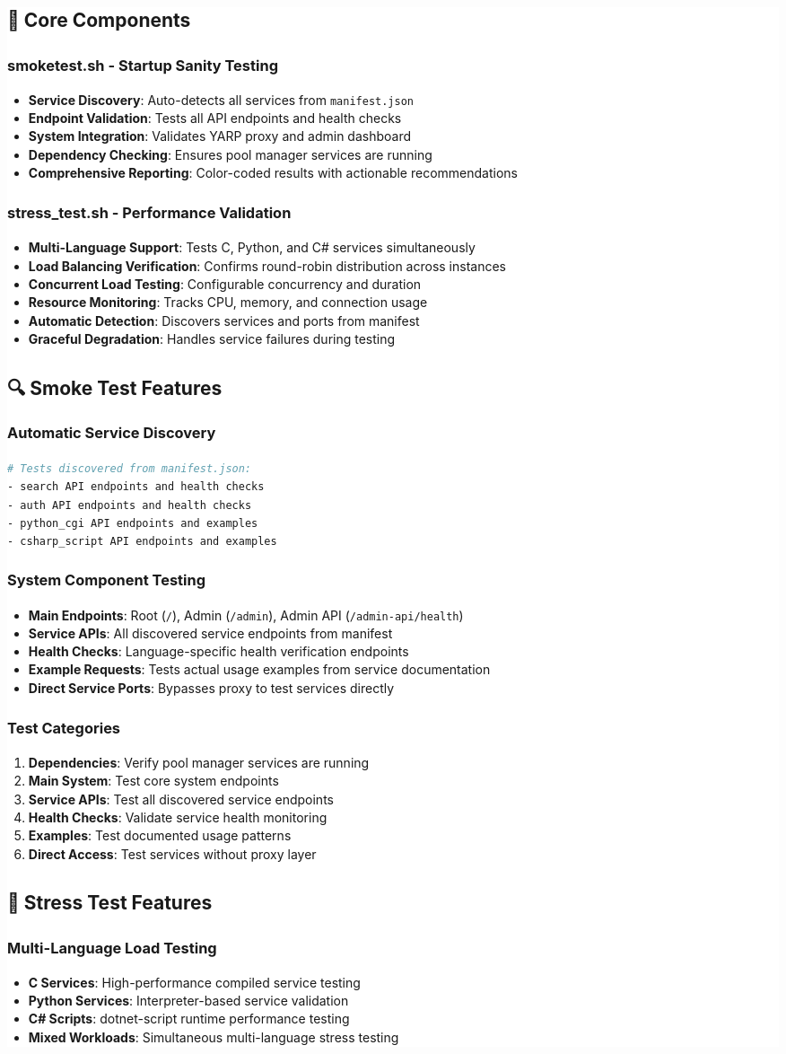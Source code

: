 ## 🔧 Core Components

### **smoketest.sh** - Startup Sanity Testing
- **Service Discovery**: Auto-detects all services from `manifest.json`
- **Endpoint Validation**: Tests all API endpoints and health checks
- **System Integration**: Validates YARP proxy and admin dashboard
- **Dependency Checking**: Ensures pool manager services are running
- **Comprehensive Reporting**: Color-coded results with actionable recommendations

### **stress_test.sh** - Performance Validation  
- **Multi-Language Support**: Tests C, Python, and C# services simultaneously
- **Load Balancing Verification**: Confirms round-robin distribution across instances
- **Concurrent Load Testing**: Configurable concurrency and duration
- **Resource Monitoring**: Tracks CPU, memory, and connection usage
- **Automatic Detection**: Discovers services and ports from manifest
- **Graceful Degradation**: Handles service failures during testing

## 🔍 Smoke Test Features

### **Automatic Service Discovery**
```bash
# Tests discovered from manifest.json:
- search API endpoints and health checks
- auth API endpoints and health checks  
- python_cgi API endpoints and examples
- csharp_script API endpoints and examples
```

### **System Component Testing**
- **Main Endpoints**: Root (`/`), Admin (`/admin`), Admin API (`/admin-api/health`)
- **Service APIs**: All discovered service endpoints from manifest
- **Health Checks**: Language-specific health verification endpoints
- **Example Requests**: Tests actual usage examples from service documentation
- **Direct Service Ports**: Bypasses proxy to test services directly

### **Test Categories**
1. **Dependencies**: Verify pool manager services are running
2. **Main System**: Test core system endpoints  
3. **Service APIs**: Test all discovered service endpoints
4. **Health Checks**: Validate service health monitoring
5. **Examples**: Test documented usage patterns
6. **Direct Access**: Test services without proxy layer

## 🔋 Stress Test Features

### **Multi-Language Load Testing**
- **C Services**: High-performance compiled service testing
- **Python Services**: Interpreter-based service validation  
- **C# Scripts**: dotnet-script runtime performance testing
- **Mixed Workloads**: Simultaneous multi-language stress testing
